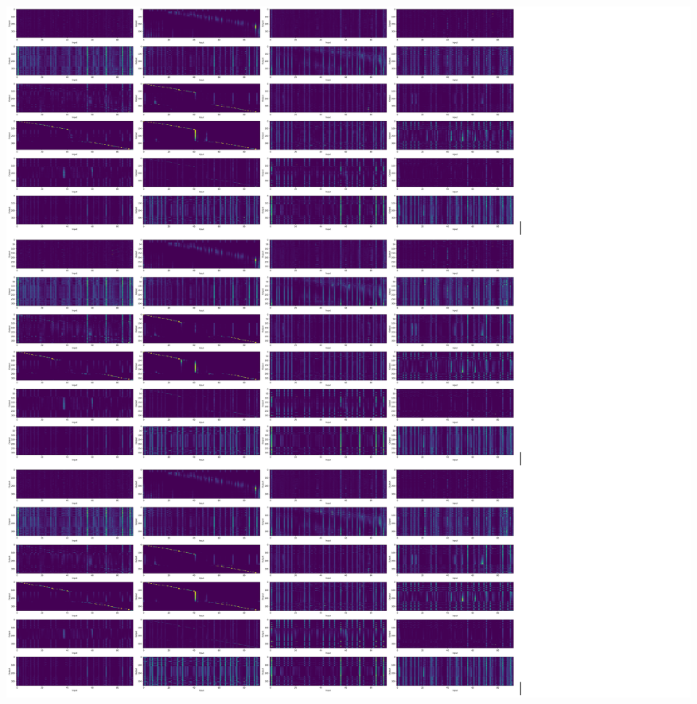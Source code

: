 <img src="libritts_asrtts_offline/sample_rev2_train_pytorch_tts_train_pytorch_transformer.fine-tuning.rev2/eval/att_ws/1089_134691_000045_000005_att_ws.png" width="640px">   | <img src="libritts_asrtts_offline/sample_rev2_train_pytorch_tts_train_pytorch_transformer.fine-tuning.rev3/eval/att_ws/1089_134691_000045_000005_att_ws.png" width="640px">   | <img src="libritts_asrtts_offline/sample_rev2_train_pytorch_tts_train_pytorch_transformer.fine-tuning.rev4/eval/att_ws/1089_134691_000045_000005_att_ws.png" width="640px">   |